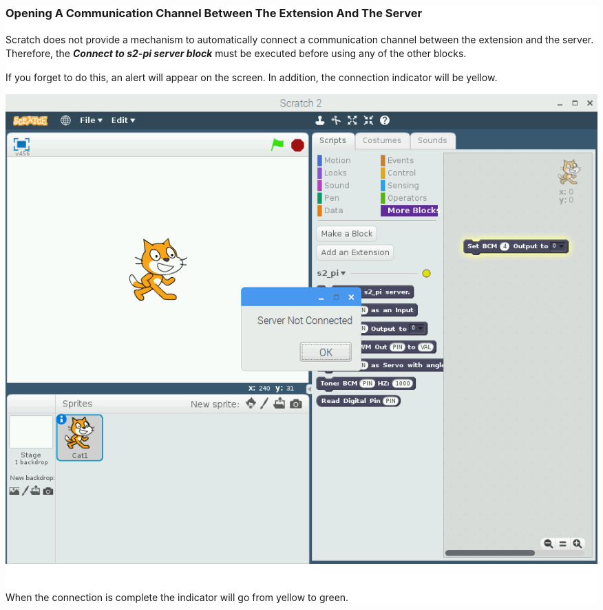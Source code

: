 ### Opening A Communication Channel Between The Extension And The Server

Scratch does not provide a mechanism to
automatically connect a communication channel between the extension and the server.
Therefore, the **_Connect to s2-pi server block_**
must be executed before using any of the other blocks.

If you forget to do this, an alert will appear on the screen. In addition, the connection indicator
will be yellow.

<div style="text-align: center;"><IMG SRC="./images/not_connected.png" ALT="image"></div>
   <br>

When the connection is complete the indicator will go from yellow to green.
